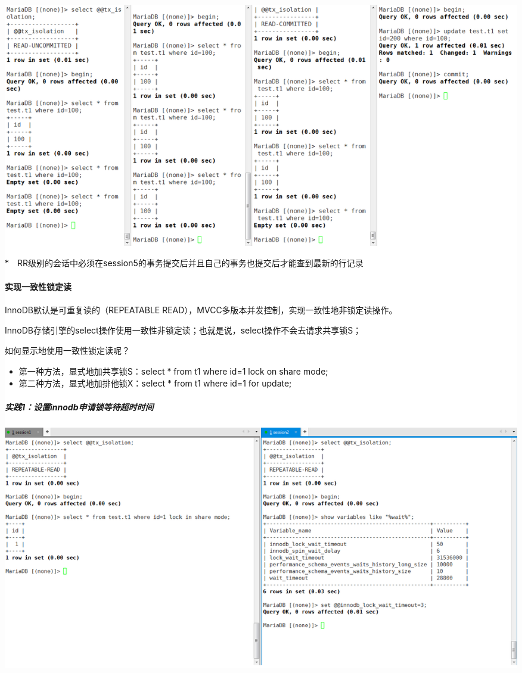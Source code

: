![lock10](pic/lock10.png)

*　RR级别的会话中必须在session5的事务提交后并且自己的事务也提交后才能查到最新的行记录


#### 实现一致性锁定读

InnoDB默认是可重复读的（REPEATABLE READ），MVCC多版本并发控制，实现一致性地非锁定读操作。

InnoDB存储引擎的select操作使用一致性非锁定读；也就是说，select操作不会去请求共享锁S；

如何显示地使用一致性锁定读呢？

* 第一种方法，显式地加共享锁S：select * from t1 where id=1 lock on share mode;
* 第二种方法，显式地加排他锁X：select * from t1 where id=1 for update;

##### 实践1：设置innodb申请锁等待超时时间

![lock13](pic/lock13.png)
